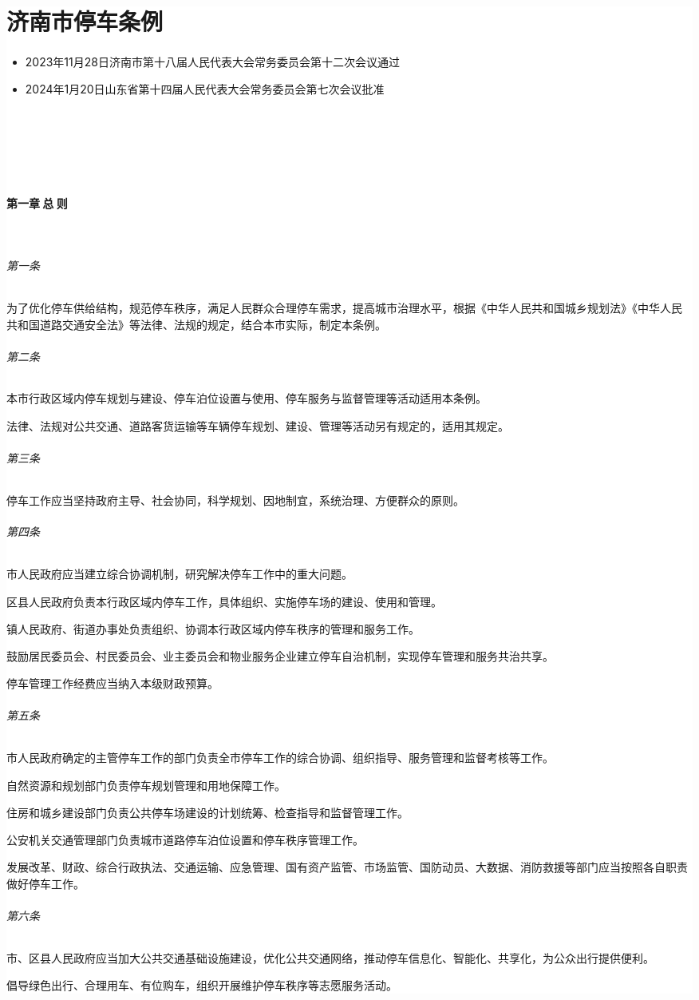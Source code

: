 # 济南市停车条例

- 2023年11月28日济南市第十八届人民代表大会常务委员会第十二次会议通过

- 2024年1月20日山东省第十四届人民代表大会常务委员会第七次会议批准



​

​

​

#### 第一章 总 则

​

###### 第一条

为了优化停车供给结构，规范停车秩序，满足人民群众合理停车需求，提高城市治理水平，根据《中华人民共和国城乡规划法》《中华人民共和国道路交通安全法》等法律、法规的规定，结合本市实际，制定本条例。

###### 第二条

本市行政区域内停车规划与建设、停车泊位设置与使用、停车服务与监督管理等活动适用本条例。

法律、法规对公共交通、道路客货运输等车辆停车规划、建设、管理等活动另有规定的，适用其规定。

###### 第三条

停车工作应当坚持政府主导、社会协同，科学规划、因地制宜，系统治理、方便群众的原则。

###### 第四条

市人民政府应当建立综合协调机制，研究解决停车工作中的重大问题。

区县人民政府负责本行政区域内停车工作，具体组织、实施停车场的建设、使用和管理。

镇人民政府、街道办事处负责组织、协调本行政区域内停车秩序的管理和服务工作。

鼓励居民委员会、村民委员会、业主委员会和物业服务企业建立停车自治机制，实现停车管理和服务共治共享。

停车管理工作经费应当纳入本级财政预算。

###### 第五条

市人民政府确定的主管停车工作的部门负责全市停车工作的综合协调、组织指导、服务管理和监督考核等工作。

自然资源和规划部门负责停车规划管理和用地保障工作。

住房和城乡建设部门负责公共停车场建设的计划统筹、检查指导和监督管理工作。

公安机关交通管理部门负责城市道路停车泊位设置和停车秩序管理工作。

发展改革、财政、综合行政执法、交通运输、应急管理、国有资产监管、市场监管、国防动员、大数据、消防救援等部门应当按照各自职责做好停车工作。

###### 第六条

市、区县人民政府应当加大公共交通基础设施建设，优化公共交通网络，推动停车信息化、智能化、共享化，为公众出行提供便利。

倡导绿色出行、合理用车、有位购车，组织开展维护停车秩序等志愿服务活动。
